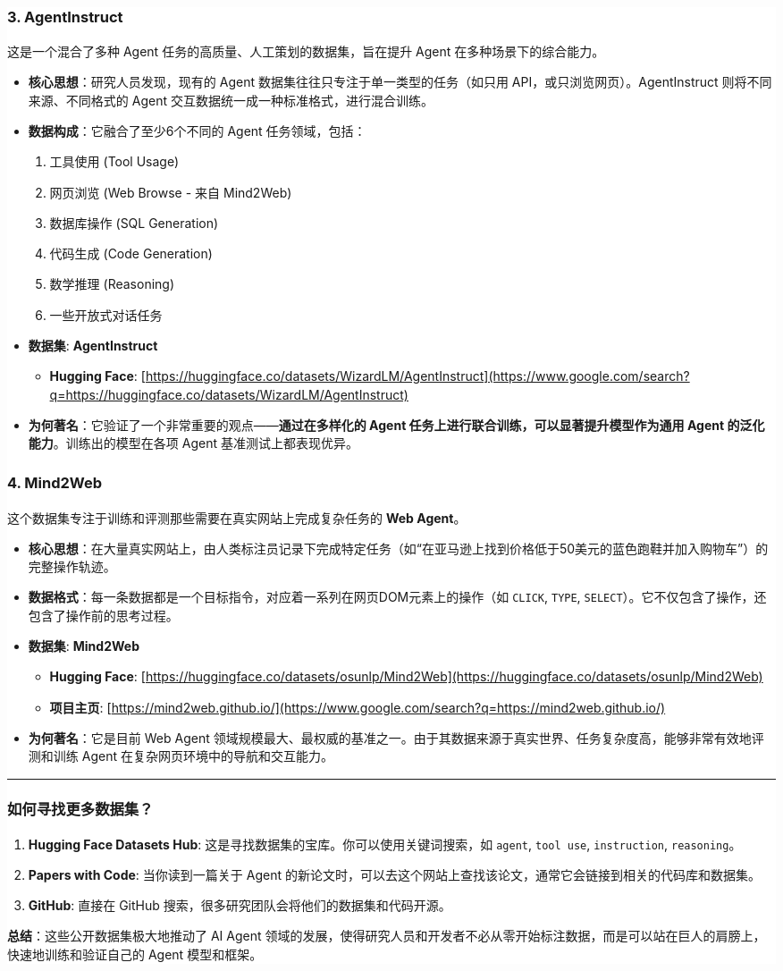 ### 3. AgentInstruct

这是一个混合了多种 Agent 任务的高质量、人工策划的数据集，旨在提升 Agent 在多种场景下的综合能力。

- **核心思想**：研究人员发现，现有的 Agent 数据集往往只专注于单一类型的任务（如只用 API，或只浏览网页）。AgentInstruct 则将不同来源、不同格式的 Agent 交互数据统一成一种标准格式，进行混合训练。
  
- **数据构成**：它融合了至少6个不同的 Agent 任务领域，包括：
  
    1. 工具使用 (Tool Usage)
       
    2. 网页浏览 (Web Browse - 来自 Mind2Web)
       
    3. 数据库操作 (SQL Generation)
       
    4. 代码生成 (Code Generation)
       
    5. 数学推理 (Reasoning)
       
    6. 一些开放式对话任务
    
- **数据集**: **AgentInstruct**
  - **Hugging Face**: [https://huggingface.co/datasets/WizardLM/AgentInstruct](https://www.google.com/search?q=https://huggingface.co/datasets/WizardLM/AgentInstruct)
    
- **为何著名**：它验证了一个非常重要的观点——**通过在多样化的 Agent 任务上进行联合训练，可以显著提升模型作为通用 Agent 的泛化能力**。训练出的模型在各项 Agent 基准测试上都表现优异。

### 4. Mind2Web

这个数据集专注于训练和评测那些需要在真实网站上完成复杂任务的 **Web Agent**。

- **核心思想**：在大量真实网站上，由人类标注员记录下完成特定任务（如“在亚马逊上找到价格低于50美元的蓝色跑鞋并加入购物车”）的完整操作轨迹。
  
- **数据格式**：每一条数据都是一个目标指令，对应着一系列在网页DOM元素上的操作（如 `CLICK`, `TYPE`, `SELECT`）。它不仅包含了操作，还包含了操作前的思考过程。
  
- **数据集**: **Mind2Web**
  
    - **Hugging Face**: [https://huggingface.co/datasets/osunlp/Mind2Web](https://huggingface.co/datasets/osunlp/Mind2Web)
      
    - **项目主页**: [https://mind2web.github.io/](https://www.google.com/search?q=https://mind2web.github.io/)
    
- **为何著名**：它是目前 Web Agent 领域规模最大、最权威的基准之一。由于其数据来源于真实世界、任务复杂度高，能够非常有效地评测和训练 Agent 在复杂网页环境中的导航和交互能力。

---

### 如何寻找更多数据集？

1. **Hugging Face Datasets Hub**: 这是寻找数据集的宝库。你可以使用关键词搜索，如 `agent`, `tool use`, `instruction`, `reasoning`。
   
2. **Papers with Code**: 当你读到一篇关于 Agent 的新论文时，可以去这个网站上查找该论文，通常它会链接到相关的代码库和数据集。
   
3. **GitHub**: 直接在 GitHub 搜索，很多研究团队会将他们的数据集和代码开源。
   

**总结**：这些公开数据集极大地推动了 AI Agent 领域的发展，使得研究人员和开发者不必从零开始标注数据，而是可以站在巨人的肩膀上，快速地训练和验证自己的 Agent 模型和框架。

